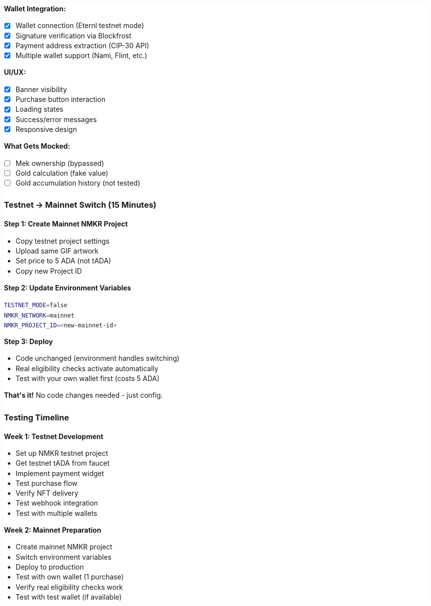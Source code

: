 **Wallet Integration:**
- [x] Wallet connection (Eternl testnet mode)
- [x] Signature verification via Blockfrost
- [x] Payment address extraction (CIP-30 API)
- [x] Multiple wallet support (Nami, Flint, etc.)

**UI/UX:**
- [x] Banner visibility
- [x] Purchase button interaction
- [x] Loading states
- [x] Success/error messages
- [x] Responsive design

**What Gets Mocked:**
- [ ] Mek ownership (bypassed)
- [ ] Gold calculation (fake value)
- [ ] Gold accumulation history (not tested)

### Testnet → Mainnet Switch (15 Minutes)

**Step 1: Create Mainnet NMKR Project**
- Copy testnet project settings
- Upload same GIF artwork
- Set price to 5 ADA (not tADA)
- Copy new Project ID

**Step 2: Update Environment Variables**
```bash
TESTNET_MODE=false
NMKR_NETWORK=mainnet
NMKR_PROJECT_ID=<new-mainnet-id>
```

**Step 3: Deploy**
- Code unchanged (environment handles switching)
- Real eligibility checks activate automatically
- Test with your own wallet first (costs 5 ADA)

**That's it!** No code changes needed - just config.

### Testing Timeline

**Week 1: Testnet Development**
- Set up NMKR testnet project
- Get testnet tADA from faucet
- Implement payment widget
- Test purchase flow
- Verify NFT delivery
- Test webhook integration
- Test with multiple wallets

**Week 2: Mainnet Preparation**
- Create mainnet NMKR project
- Switch environment variables
- Deploy to production
- Test with own wallet (1 purchase)
- Verify real eligibility checks work
- Test with test wallet (if available)
